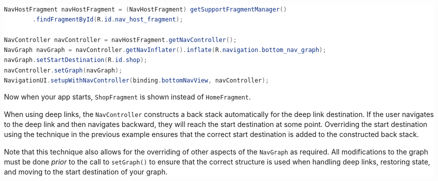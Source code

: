 ```java
NavHostFragment navHostFragment = (NavHostFragment) getSupportFragmentManager()
        .findFragmentById(R.id.nav_host_fragment);

NavController navController = navHostFragment.getNavController();
NavGraph navGraph = navController.getNavInflater().inflate(R.navigation.bottom_nav_graph);
navGraph.setStartDestination(R.id.shop);
navController.setGraph(navGraph);
NavigationUI.setupWithNavController(binding.bottomNavView, navController);
```

Now when your app starts, `ShopFragment` is shown instead of `HomeFragment`.

When using deep links, the `NavController` constructs a back stack automatically for the deep link destination. If the user navigates to the deep link and then navigates backward, they will reach the start destination at some point. Overriding the start destination using the technique in the previous example ensures that the correct start destination is added to the constructed back stack.

Note that this technique also allows for the overriding of other aspects of the `NavGraph` as required. All modifications to the graph must be done _prior_ to the call to `setGraph()` to ensure that the correct structure is used when handling deep links, restoring state, and moving to the start destination of your graph.